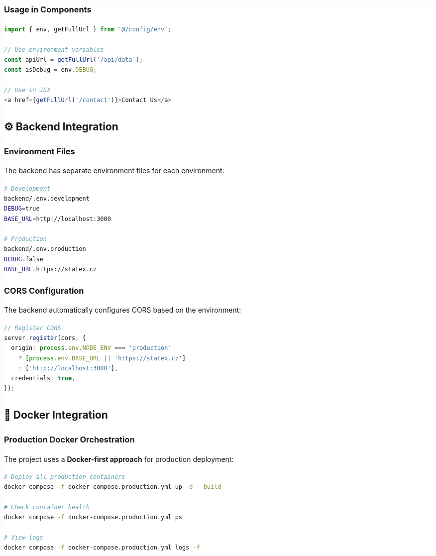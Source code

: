 ### Usage in Components

```typescript
import { env, getFullUrl } from '@/config/env';

// Use environment variables
const apiUrl = getFullUrl('/api/data');
const isDebug = env.DEBUG;

// Use in JSX
<a href={getFullUrl('/contact')}>Contact Us</a>
```

## ⚙️ Backend Integration

### Environment Files

The backend has separate environment files for each environment:

```bash
# Development
backend/.env.development
DEBUG=true
BASE_URL=http://localhost:3000

# Production
backend/.env.production
DEBUG=false
BASE_URL=https://statex.cz
```

### CORS Configuration

The backend automatically configures CORS based on the environment:

```typescript
// Register CORS
server.register(cors, {
  origin: process.env.NODE_ENV === 'production' 
    ? [process.env.BASE_URL || 'https://statex.cz'] 
    : ['http://localhost:3000'],
  credentials: true,
});
```

## 🐳 Docker Integration

### Production Docker Orchestration

The project uses a **Docker-first approach** for production deployment:

```bash
# Deploy all production containers
docker compose -f docker-compose.production.yml up -d --build

# Check container health
docker compose -f docker-compose.production.yml ps

# View logs
docker compose -f docker-compose.production.yml logs -f
```
